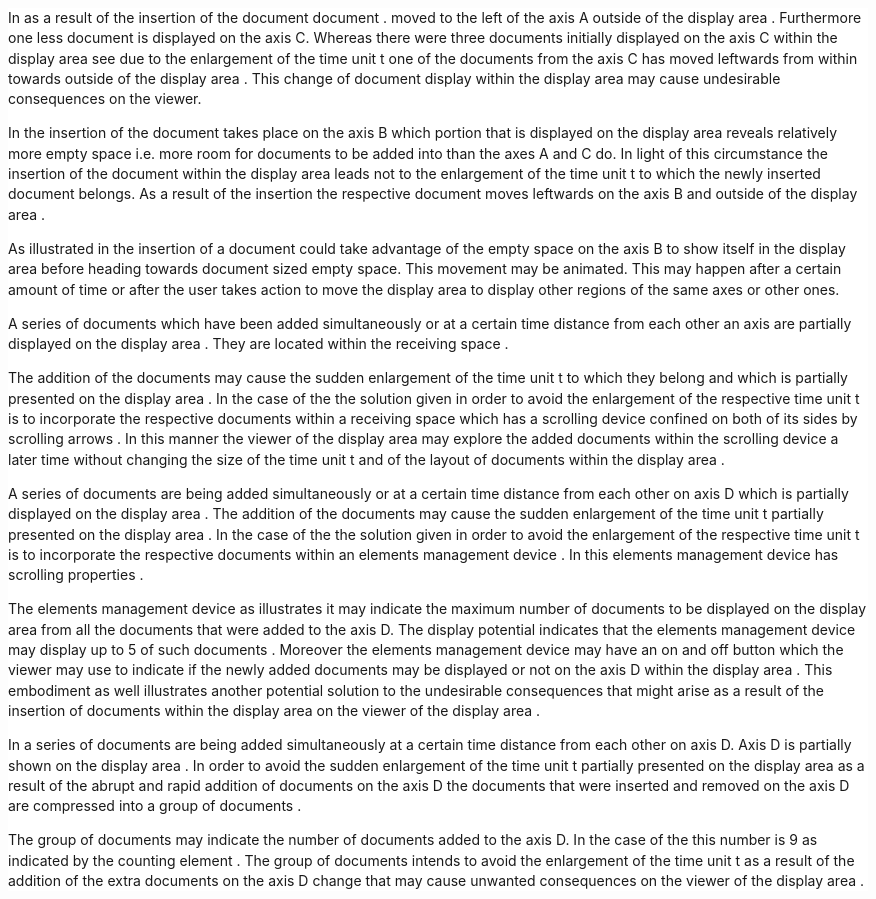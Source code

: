 In as a result of the insertion of the document document . moved to the left of the axis A outside of the display area . Furthermore one less document is displayed on the axis C. Whereas there were three documents initially displayed on the axis C within the display area see due to the enlargement of the time unit t one of the documents from the axis C has moved leftwards from within towards outside of the display area . This change of document display within the display area may cause undesirable consequences on the viewer.

In the insertion of the document takes place on the axis B which portion that is displayed on the display area reveals relatively more empty space i.e. more room for documents to be added into than the axes A and C do. In light of this circumstance the insertion of the document within the display area leads not to the enlargement of the time unit t to which the newly inserted document belongs. As a result of the insertion the respective document moves leftwards on the axis B and outside of the display area .

As illustrated in the insertion of a document could take advantage of the empty space on the axis B to show itself in the display area before heading towards document sized empty space. This movement may be animated. This may happen after a certain amount of time or after the user takes action to move the display area to display other regions of the same axes or other ones.

A series of documents which have been added simultaneously or at a certain time distance from each other an axis are partially displayed on the display area . They are located within the receiving space .

The addition of the documents may cause the sudden enlargement of the time unit t to which they belong and which is partially presented on the display area . In the case of the the solution given in order to avoid the enlargement of the respective time unit t is to incorporate the respective documents within a receiving space which has a scrolling device confined on both of its sides by scrolling arrows . In this manner the viewer of the display area may explore the added documents within the scrolling device a later time without changing the size of the time unit t and of the layout of documents within the display area .

A series of documents are being added simultaneously or at a certain time distance from each other on axis D which is partially displayed on the display area . The addition of the documents may cause the sudden enlargement of the time unit t partially presented on the display area . In the case of the the solution given in order to avoid the enlargement of the respective time unit t is to incorporate the respective documents within an elements management device . In this elements management device has scrolling properties .

The elements management device as illustrates it may indicate the maximum number of documents to be displayed on the display area from all the documents that were added to the axis D. The display potential indicates that the elements management device may display up to 5 of such documents . Moreover the elements management device may have an on and off button which the viewer may use to indicate if the newly added documents may be displayed or not on the axis D within the display area . This embodiment as well illustrates another potential solution to the undesirable consequences that might arise as a result of the insertion of documents within the display area on the viewer of the display area .

In a series of documents are being added simultaneously at a certain time distance from each other on axis D. Axis D is partially shown on the display area . In order to avoid the sudden enlargement of the time unit t partially presented on the display area as a result of the abrupt and rapid addition of documents on the axis D the documents that were inserted and removed on the axis D are compressed into a group of documents .

The group of documents may indicate the number of documents added to the axis D. In the case of the this number is 9 as indicated by the counting element . The group of documents intends to avoid the enlargement of the time unit t as a result of the addition of the extra documents on the axis D change that may cause unwanted consequences on the viewer of the display area .
